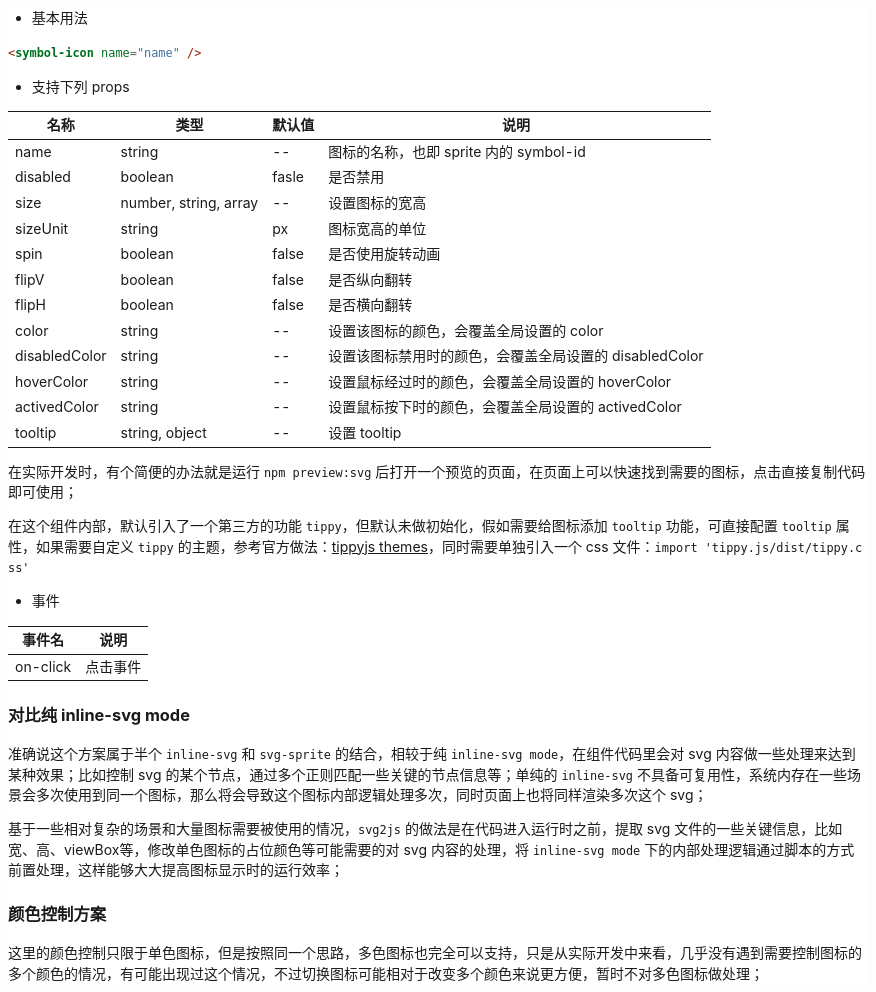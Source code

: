 * 基本用法

```html
<symbol-icon name="name" />
```

* 支持下列 props

| 名称 | 类型 | 默认值 | 说明 |
| --- | --- | --- | --- |
| name | string | -- | 图标的名称，也即 sprite 内的 symbol-id |
| disabled | boolean | fasle | 是否禁用 |
| size | number, string, array | -- | 设置图标的宽高 |
| sizeUnit | string | px | 图标宽高的单位 |
| spin | boolean | false | 是否使用旋转动画 |
| flipV | boolean | false | 是否纵向翻转 |
| flipH | boolean | false | 是否横向翻转 |
| color | string | -- | 设置该图标的颜色，会覆盖全局设置的 color |
| disabledColor | string | -- | 设置该图标禁用时的颜色，会覆盖全局设置的 disabledColor |
| hoverColor | string | -- | 设置鼠标经过时的颜色，会覆盖全局设置的 hoverColor |
| activedColor | string | -- | 设置鼠标按下时的颜色，会覆盖全局设置的 activedColor |
| tooltip | string, object | -- | 设置 tooltip |

在实际开发时，有个简便的办法就是运行 `npm preview:svg` 后打开一个预览的页面，在页面上可以快速找到需要的图标，点击直接复制代码即可使用；

在这个组件内部，默认引入了一个第三方的功能 `tippy`，但默认未做初始化，假如需要给图标添加 `tooltip` 功能，可直接配置 `tooltip` 属性，如果需要自定义 `tippy` 的主题，参考官方做法：[tippyjs themes](https://tippyjs.bootcss.com/themes/)，同时需要单独引入一个 css 文件：`import 'tippy.js/dist/tippy.css'`

* 事件

| 事件名 | 说明 |
| --- | --- |
| on-click | 点击事件 |

### 对比纯 inline-svg mode

准确说这个方案属于半个 `inline-svg` 和 `svg-sprite` 的结合，相较于纯 `inline-svg mode`，在组件代码里会对 svg 内容做一些处理来达到某种效果；比如控制 svg 的某个节点，通过多个正则匹配一些关键的节点信息等；单纯的 `inline-svg` 不具备可复用性，系统内存在一些场景会多次使用到同一个图标，那么将会导致这个图标内部逻辑处理多次，同时页面上也将同样渲染多次这个 svg；

基于一些相对复杂的场景和大量图标需要被使用的情况，`svg2js` 的做法是在代码进入运行时之前，提取 svg 文件的一些关键信息，比如宽、高、viewBox等，修改单色图标的占位颜色等可能需要的对 svg 内容的处理，将 `inline-svg mode` 下的内部处理逻辑通过脚本的方式前置处理，这样能够大大提高图标显示时的运行效率；

### 颜色控制方案

这里的颜色控制只限于单色图标，但是按照同一个思路，多色图标也完全可以支持，只是从实际开发中来看，几乎没有遇到需要控制图标的多个颜色的情况，有可能出现过这个情况，不过切换图标可能相对于改变多个颜色来说更方便，暂时不对多色图标做处理；

